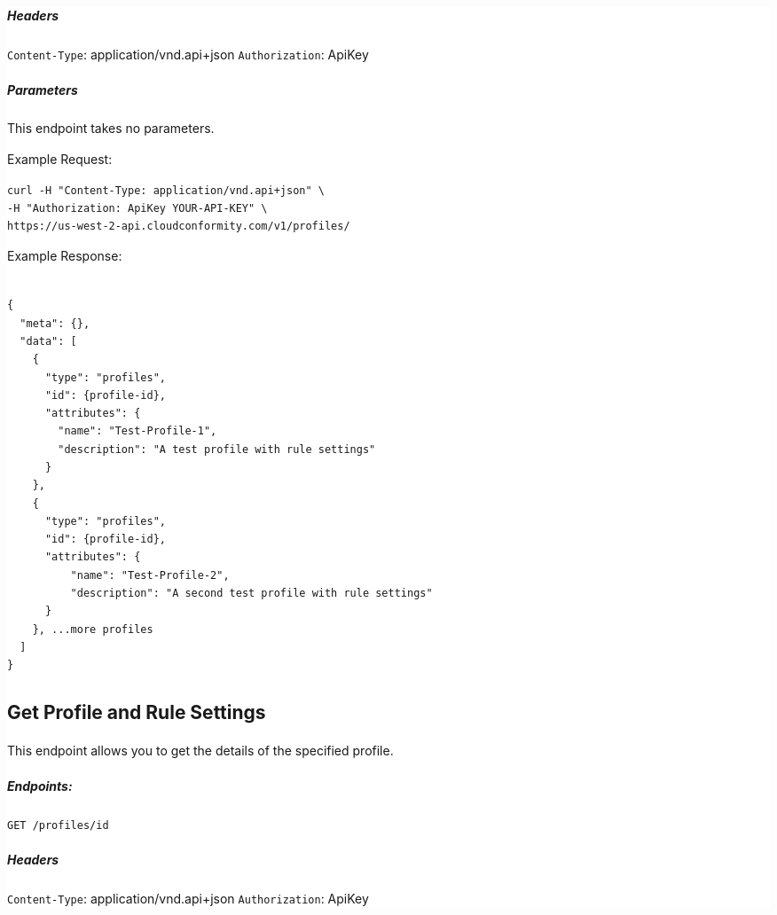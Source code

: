 ##### Headers

`Content-Type`: application/vnd.api+json
`Authorization`: ApiKey

##### Parameters

This endpoint takes no parameters.

Example Request:

```
curl -H "Content-Type: application/vnd.api+json" \
-H "Authorization: ApiKey YOUR-API-KEY" \
https://us-west-2-api.cloudconformity.com/v1/profiles/
```

Example Response:

```

{
  "meta": {},
  "data": [
    {
      "type": "profiles",
      "id": {profile-id},
      "attributes": {
        "name": "Test-Profile-1",
        "description": "A test profile with rule settings"
      }
    },
    {
      "type": "profiles",
      "id": {profile-id},
      "attributes": {
          "name": "Test-Profile-2",
          "description": "A second test profile with rule settings"
      }
    }, ...more profiles
  ]
}
```

## Get Profile and Rule Settings

This endpoint allows you to get the details of the specified profile.

##### Endpoints:

`GET /profiles/id`

##### Headers

`Content-Type`: application/vnd.api+json
`Authorization`: ApiKey
